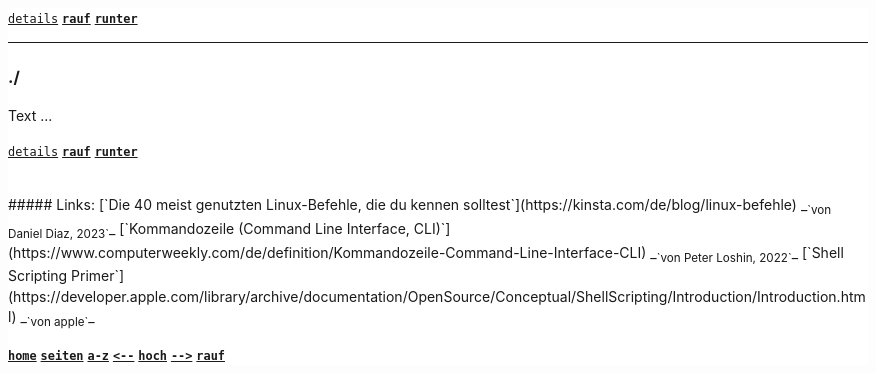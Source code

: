 ```console
```

[`details`](./cli-befehle-whoami) [__`rauf`__][top] [__`runter`__][bottom]

---
### ./
Text ...
    
```console
```

[`details`](./cli-befehle-run_program) [__`rauf`__][top] [__`runter`__][bottom]





[](#) [](#) [](#)













 <br>
##### Links:
[`Die 40 meist genutzten Linux-Befehle, die du kennen solltest`](https://kinsta.com/de/blog/linux-befehle) _<sub>`von Daniel Diaz, 2023`</sub>_   
[`Kommandozeile (Command Line Interface, CLI)`](https://www.computerweekly.com/de/definition/Kommandozeile-Command-Line-Interface-CLI) _<sub>`von Peter Loshin, 2022`</sub>_
[`Shell Scripting Primer`](https://developer.apple.com/library/archive/documentation/OpenSource/Conceptual/ShellScripting/Introduction/Introduction.html) _<sub>`von apple`</sub>_




 <br>

[__`home`__][home] [__`seiten`__][seiten] [__`a-z`__][content] [__`<--`__][left] [__`hoch`__][up] [__`-->`__][right] [__`rauf`__][top]

[home]:    ./home
[seiten]:  ./home-pages
[content]: ./home-az
[left]:    ./home-swiftui
[up]:      ./home
[right]:   ./home-wiki
[top]:     #
[bottom]:  #links